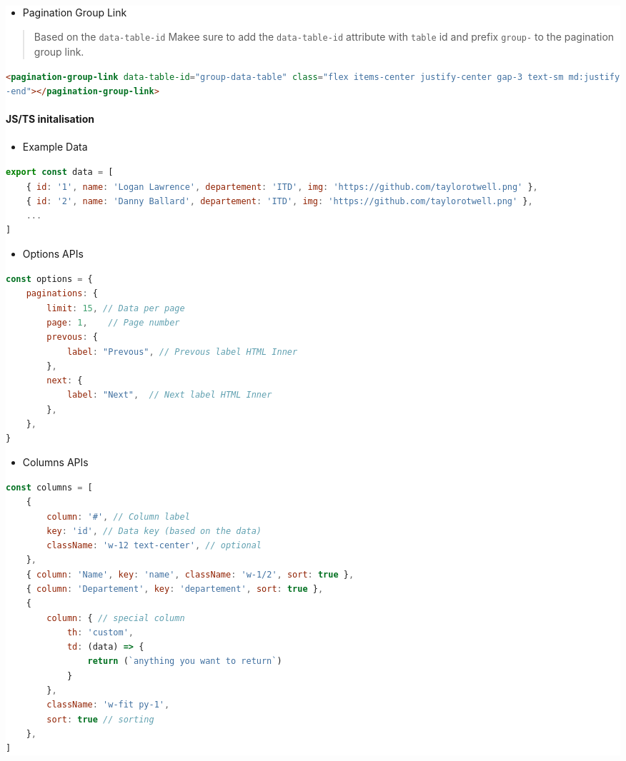 -   Pagination Group Link
> Based on the `data-table-id`
> Makee sure to add the `data-table-id` attribute with `table` id and prefix `group-` to the pagination group link.

```html
<pagination-group-link data-table-id="group-data-table" class="flex items-center justify-center gap-3 text-sm md:justify-end"></pagination-group-link>
```

#### JS/TS initalisation

- Example Data
```js
export const data = [
    { id: '1', name: 'Logan Lawrence', departement: 'ITD', img: 'https://github.com/taylorotwell.png' },
    { id: '2', name: 'Danny Ballard', departement: 'ITD', img: 'https://github.com/taylorotwell.png' },
    ...
]
```

-  Options APIs

```js
const options = {
    paginations: {
        limit: 15, // Data per page
        page: 1,    // Page number
        prevous: {
            label: "Prevous", // Prevous label HTML Inner
        },
        next: {
            label: "Next",  // Next label HTML Inner
        },
    },
}
```

-  Columns APIs

```js
const columns = [
    {
        column: '#', // Column label
        key: 'id', // Data key (based on the data)
        className: 'w-12 text-center', // optional
    },
    { column: 'Name', key: 'name', className: 'w-1/2', sort: true },
    { column: 'Departement', key: 'departement', sort: true },
    {
        column: { // special column
            th: 'custom',
            td: (data) => {
                return (`anything you want to return`)
            }
        },
        className: 'w-fit py-1',
        sort: true // sorting
    },
]
```
